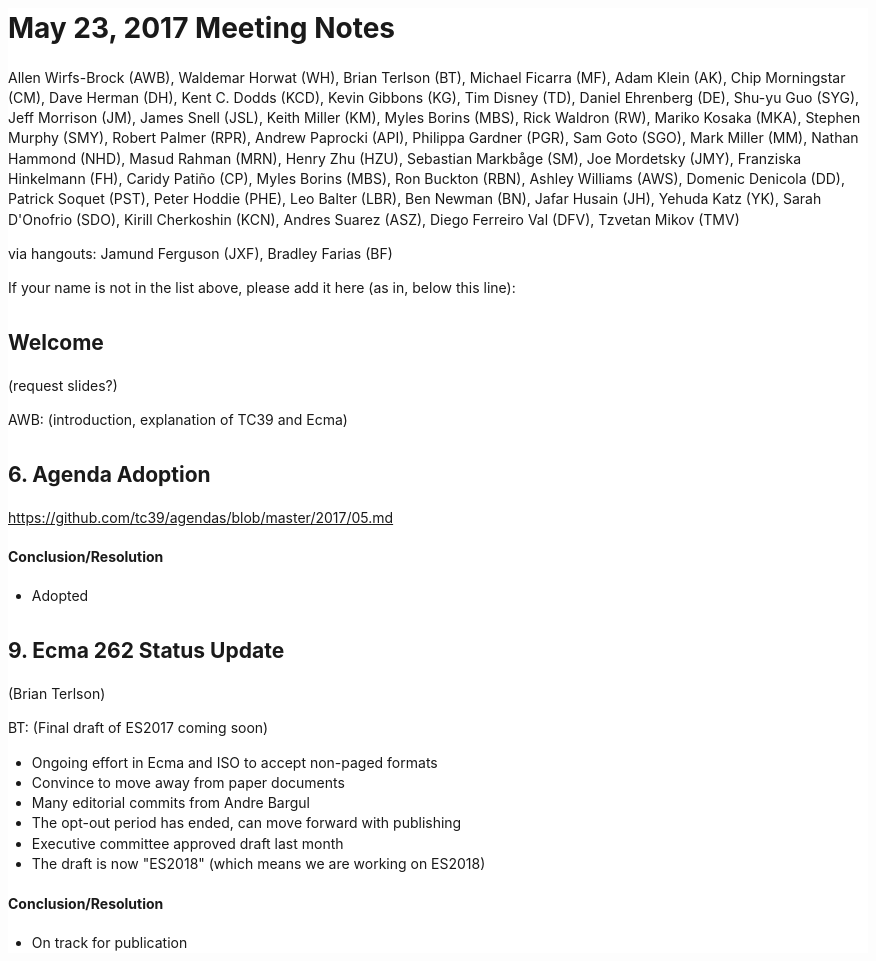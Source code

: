 # May 23, 2017 Meeting Notes

Allen Wirfs-Brock (AWB), Waldemar Horwat (WH), Brian Terlson (BT), Michael Ficarra (MF), Adam Klein (AK), Chip Morningstar (CM), Dave Herman (DH),  Kent C. Dodds (KCD), Kevin Gibbons (KG), Tim Disney (TD), Daniel Ehrenberg (DE), Shu-yu Guo (SYG), Jeff Morrison (JM), James Snell (JSL), Keith Miller (KM), Myles Borins (MBS), Rick Waldron (RW), Mariko Kosaka (MKA), Stephen Murphy (SMY), Robert Palmer (RPR), Andrew Paprocki (API), Philippa Gardner (PGR), Sam Goto (SGO), Mark Miller (MM), Nathan Hammond (NHD), Masud Rahman (MRN), Henry Zhu (HZU), Sebastian Markbåge (SM), Joe Mordetsky (JMY), Franziska Hinkelmann (FH), Caridy Patiño (CP), Myles Borins (MBS), Ron Buckton (RBN), Ashley Williams (AWS), Domenic Denicola (DD), Patrick Soquet (PST), Peter Hoddie (PHE), Leo Balter (LBR), Ben Newman (BN), Jafar Husain (JH), Yehuda Katz (YK), Sarah D'Onofrio (SDO), Kirill Cherkoshin (KCN), Andres Suarez (ASZ), Diego Ferreiro Val (DFV), Tzvetan Mikov (TMV)

via hangouts: Jamund Ferguson (JXF), Bradley Farias (BF)


If your name is not in the list above, please add it here (as in, below this line):




## Welcome

(request slides?)

AWB: (introduction, explanation of TC39 and Ecma)



## 6. Agenda Adoption


https://github.com/tc39/agendas/blob/master/2017/05.md

#### Conclusion/Resolution

- Adopted


## 9. Ecma 262 Status Update

(Brian Terlson)

BT: (Final draft of ES2017 coming soon) 

- Ongoing effort in Ecma and ISO to accept non-paged formats
- Convince to move away from paper documents
- Many editorial commits from Andre Bargul 
- The opt-out period has ended, can move forward with publishing
- Executive committee approved draft last month
- The draft is now "ES2018" (which means we are working on ES2018)


#### Conclusion/Resolution

- On track for publication
